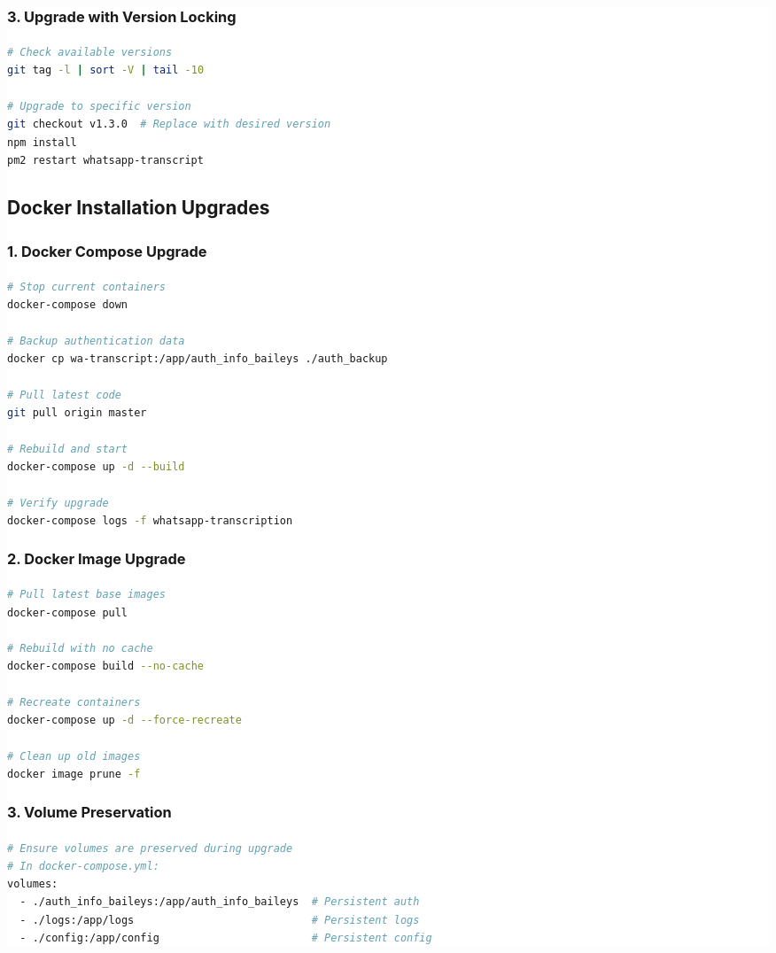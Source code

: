### 3. Upgrade with Version Locking
```bash
# Check available versions
git tag -l | sort -V | tail -10

# Upgrade to specific version
git checkout v1.3.0  # Replace with desired version
npm install
pm2 restart whatsapp-transcript
```

## Docker Installation Upgrades

### 1. Docker Compose Upgrade
```bash
# Stop current containers
docker-compose down

# Backup authentication data
docker cp wa-transcript:/app/auth_info_baileys ./auth_backup

# Pull latest code
git pull origin master

# Rebuild and start
docker-compose up -d --build

# Verify upgrade
docker-compose logs -f whatsapp-transcription
```

### 2. Docker Image Upgrade
```bash
# Pull latest base images
docker-compose pull

# Rebuild with no cache
docker-compose build --no-cache

# Recreate containers
docker-compose up -d --force-recreate

# Clean up old images
docker image prune -f
```

### 3. Volume Preservation
```bash
# Ensure volumes are preserved during upgrade
# In docker-compose.yml:
volumes:
  - ./auth_info_baileys:/app/auth_info_baileys  # Persistent auth
  - ./logs:/app/logs                            # Persistent logs
  - ./config:/app/config                        # Persistent config
```
